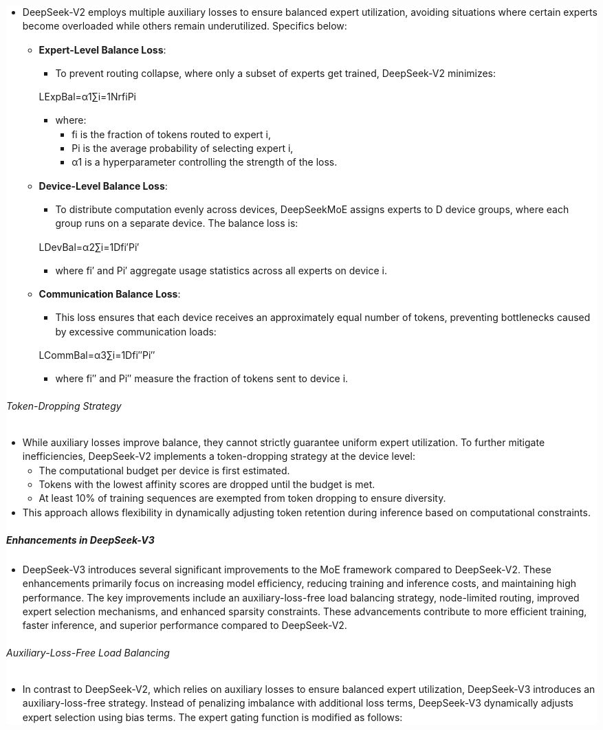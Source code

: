 -   DeepSeek-V2 employs multiple auxiliary losses to ensure balanced expert utilization, avoiding situations where certain experts become overloaded while others remain underutilized. Specifics below:
    
    -   **Expert-Level Balance Loss**:
        
        -   To prevent routing collapse, where only a subset of experts get trained, DeepSeek-V2 minimizes:
        
        LExpBal\=α1∑i\=1NrfiPi
        
        -   where:
            -   fi is the fraction of tokens routed to expert i,
            -   Pi is the average probability of selecting expert i,
            -   α1 is a hyperparameter controlling the strength of the loss.
    -   **Device-Level Balance Loss**:
        
        -   To distribute computation evenly across devices, DeepSeekMoE assigns experts to D device groups, where each group runs on a separate device. The balance loss is:
        
        LDevBal\=α2∑i\=1Dfi′Pi′
        
        -   where fi′ and Pi′ aggregate usage statistics across all experts on device i.
    -   **Communication Balance Loss**:
        
        -   This loss ensures that each device receives an approximately equal number of tokens, preventing bottlenecks caused by excessive communication loads:
        
        LCommBal\=α3∑i\=1Dfi″Pi″
        
        -   where fi″ and Pi″ measure the fraction of tokens sent to device i.

###### Token-Dropping Strategy

-   While auxiliary losses improve balance, they cannot strictly guarantee uniform expert utilization. To further mitigate inefficiencies, DeepSeek-V2 implements a token-dropping strategy at the device level:
    -   The computational budget per device is first estimated.
    -   Tokens with the lowest affinity scores are dropped until the budget is met.
    -   At least 10% of training sequences are exempted from token dropping to ensure diversity.
-   This approach allows flexibility in dynamically adjusting token retention during inference based on computational constraints.

##### Enhancements in DeepSeek-V3

-   DeepSeek-V3 introduces several significant improvements to the MoE framework compared to DeepSeek-V2. These enhancements primarily focus on increasing model efficiency, reducing training and inference costs, and maintaining high performance. The key improvements include an auxiliary-loss-free load balancing strategy, node-limited routing, improved expert selection mechanisms, and enhanced sparsity constraints. These advancements contribute to more efficient training, faster inference, and superior performance compared to DeepSeek-V2.

###### Auxiliary-Loss-Free Load Balancing

-   In contrast to DeepSeek-V2, which relies on auxiliary losses to ensure balanced expert utilization, DeepSeek-V3 introduces an auxiliary-loss-free strategy. Instead of penalizing imbalance with additional loss terms, DeepSeek-V3 dynamically adjusts expert selection using bias terms. The expert gating function is modified as follows:
    